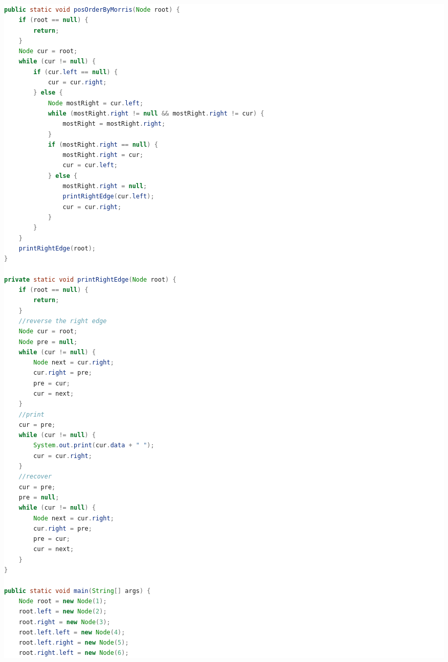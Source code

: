 ```java
public static void posOrderByMorris(Node root) {
    if (root == null) {
        return;
    }
    Node cur = root;
    while (cur != null) {
        if (cur.left == null) {
            cur = cur.right;
        } else {
            Node mostRight = cur.left;
            while (mostRight.right != null && mostRight.right != cur) {
                mostRight = mostRight.right;
            }
            if (mostRight.right == null) {
                mostRight.right = cur;
                cur = cur.left;
            } else {
                mostRight.right = null;
                printRightEdge(cur.left);
                cur = cur.right;
            }
        }
    }
    printRightEdge(root);
}

private static void printRightEdge(Node root) {
    if (root == null) {
        return;
    }
    //reverse the right edge
    Node cur = root;
    Node pre = null;
    while (cur != null) {
        Node next = cur.right;
        cur.right = pre;
        pre = cur;
        cur = next;
    }
    //print 
    cur = pre;
    while (cur != null) {
        System.out.print(cur.data + " ");
        cur = cur.right;
    }
    //recover
    cur = pre;
    pre = null;
    while (cur != null) {
        Node next = cur.right;
        cur.right = pre;
        pre = cur;
        cur = next;
    }
}

public static void main(String[] args) {
    Node root = new Node(1);
    root.left = new Node(2);
    root.right = new Node(3);
    root.left.left = new Node(4);
    root.left.right = new Node(5);
    root.right.left = new Node(6);
```